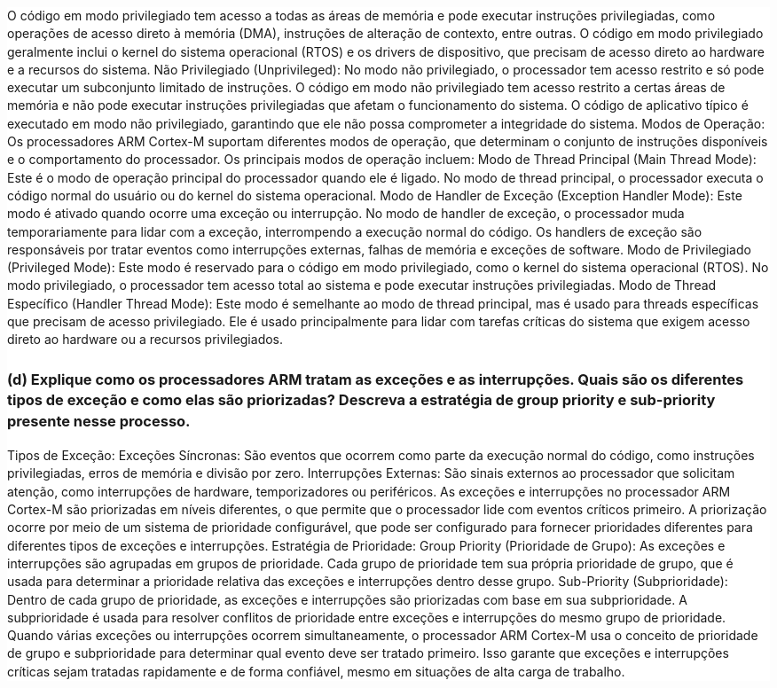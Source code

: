 O código em modo privilegiado tem acesso a todas as áreas de memória e pode executar instruções privilegiadas, como operações de acesso direto à memória (DMA), instruções de alteração de contexto, entre outras.
O código em modo privilegiado geralmente inclui o kernel do sistema operacional (RTOS) e os drivers de dispositivo, que precisam de acesso direto ao hardware e a recursos do sistema.
Não Privilegiado (Unprivileged):
No modo não privilegiado, o processador tem acesso restrito e só pode executar um subconjunto limitado de instruções.
O código em modo não privilegiado tem acesso restrito a certas áreas de memória e não pode executar instruções privilegiadas que afetam o funcionamento do sistema.
O código de aplicativo típico é executado em modo não privilegiado, garantindo que ele não possa comprometer a integridade do sistema.
Modos de Operação:
Os processadores ARM Cortex-M suportam diferentes modos de operação, que determinam o conjunto de instruções disponíveis e o comportamento do processador. Os principais modos de operação incluem:
Modo de Thread Principal (Main Thread Mode):
Este é o modo de operação principal do processador quando ele é ligado.
No modo de thread principal, o processador executa o código normal do usuário ou do kernel do sistema operacional.
Modo de Handler de Exceção (Exception Handler Mode):
Este modo é ativado quando ocorre uma exceção ou interrupção.
No modo de handler de exceção, o processador muda temporariamente para lidar com a exceção, interrompendo a execução normal do código.
Os handlers de exceção são responsáveis por tratar eventos como interrupções externas, falhas de memória e exceções de software.
Modo de Privilegiado (Privileged Mode):
Este modo é reservado para o código em modo privilegiado, como o kernel do sistema operacional (RTOS).
No modo privilegiado, o processador tem acesso total ao sistema e pode executar instruções privilegiadas.
Modo de Thread Específico (Handler Thread Mode):
Este modo é semelhante ao modo de thread principal, mas é usado para threads específicas que precisam de acesso privilegiado.
Ele é usado principalmente para lidar com tarefas críticas do sistema que exigem acesso direto ao hardware ou a recursos privilegiados.

### (d) Explique como os processadores ARM tratam as exceções e as interrupções. Quais são os diferentes tipos de exceção e como elas são priorizadas? Descreva a estratégia de **group priority** e **sub-priority** presente nesse processo.
Tipos de Exceção:
Exceções Síncronas: São eventos que ocorrem como parte da execução normal do código, como instruções privilegiadas, erros de memória e divisão por zero.
Interrupções Externas: São sinais externos ao processador que solicitam atenção, como interrupções de hardware, temporizadores ou periféricos.
As exceções e interrupções no processador ARM Cortex-M são priorizadas em níveis diferentes, o que permite que o processador lide com eventos críticos primeiro. A priorização ocorre por meio de um sistema de prioridade configurável, que pode ser configurado para fornecer prioridades diferentes para diferentes tipos de exceções e interrupções.
Estratégia de Prioridade:
Group Priority (Prioridade de Grupo):
As exceções e interrupções são agrupadas em grupos de prioridade.
Cada grupo de prioridade tem sua própria prioridade de grupo, que é usada para determinar a prioridade relativa das exceções e interrupções dentro desse grupo.
Sub-Priority (Subprioridade):
Dentro de cada grupo de prioridade, as exceções e interrupções são priorizadas com base em sua subprioridade.
A subprioridade é usada para resolver conflitos de prioridade entre exceções e interrupções do mesmo grupo de prioridade.
Quando várias exceções ou interrupções ocorrem simultaneamente, o processador ARM Cortex-M usa o conceito de prioridade de grupo e subprioridade para determinar qual evento deve ser tratado primeiro. Isso garante que exceções e interrupções críticas sejam tratadas rapidamente e de forma confiável, mesmo em situações de alta carga de trabalho.
